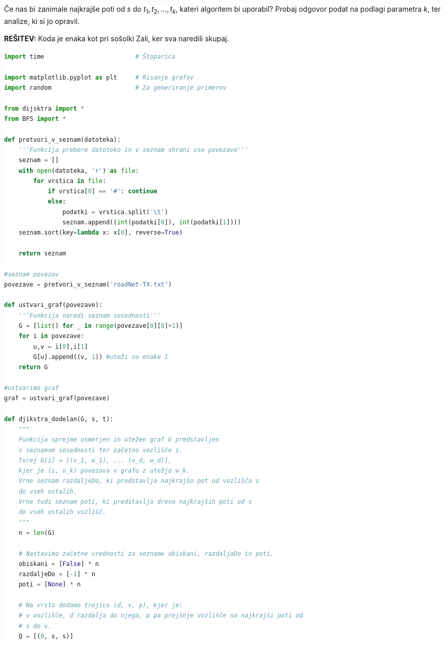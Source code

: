 Če nas bi zanimale najkrajše poti od $s$ do $t_1, t_2, ..., t_k$, kateri algoritem bi uporabil? Probaj odgovor podat na podlagi parametra $k$, ter analize, ki si jo opravil.

**REŠITEV:**
Koda je enaka kot pri sošolki Zali, ker sva naredili skupaj.
```python
import time                         # Štoparica

import matplotlib.pyplot as plt     # Risanje grafov
import random                       # Za generiranje primerov

from dijsktra import *
from BFS import *

def pretvori_v_seznam(datoteka):
    '''Funkcija prebere datoteko in v seznam shrani vse povezave'''
    seznam = []
    with open(datoteka, 'r') as file:
        for vrstica in file:
            if vrstica[0] == '#': continue
            else:
                podatki = vrstica.split('\t')
                seznam.append((int(podatki[0]), int(podatki[1])))
    seznam.sort(key=lambda x: x[0], reverse=True)
                
    return seznam

#seznam povezav
povezave = pretvori_v_seznam('roadNet-TX.txt')

def ustvari_graf(povezave):
    '''Funkcija naredi seznam sosednosti'''
    G = [list() for _ in range(povezave[0][0]+1)]
    for i in povezave:
        u,v = i[0],i[1]
        G[u].append((v, 1)) #uteži so enake 1
    return G

#ustvarimo graf
graf = ustvari_graf(povezave)

def djikstra_dodelan(G, s, t):
    """
    Funkcija sprejme usmerjen in utežen graf G predstavljen
    s seznamom sosednosti ter začetno vozlišče s.
    Torej G[i] = [(v_1, w_1), ... (v_d, w_d)],
    kjer je (i, v_k) povezava v grafu z utežjo w_k.
    Vrne seznam razdaljeDo, ki predstavlja najkrajšo pot od vozlišča s
    do vseh ostalih.
    Vrne tudi seznam poti, ki predstavlja drevo najkrajših poti od s
    do vseh ostalih vozlišč.
    """
    n = len(G)

    # Nastavimo začetne vrednosti za sezname obiskani, razdaljaDo in poti.
    obiskani = [False] * n
    razdaljeDo = [-1] * n
    poti = [None] * n

    # Na vrsto dodamo trojico (d, v, p), kjer je:
    # v vozlišče, d razdalja do njega, p pa prejšnje vozlišče na najkrajši poti od
    # s do v.
    Q = [(0, s, s)]

```